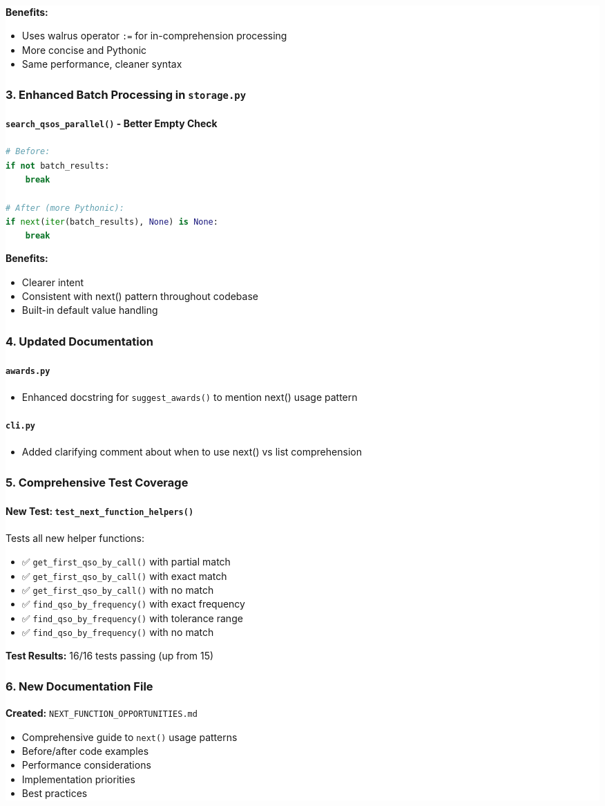 **Benefits:**
- Uses walrus operator `:=` for in-comprehension processing
- More concise and Pythonic
- Same performance, cleaner syntax

### 3. Enhanced Batch Processing in `storage.py`

#### `search_qsos_parallel()` - Better Empty Check
```python
# Before:
if not batch_results:
    break

# After (more Pythonic):
if next(iter(batch_results), None) is None:
    break
```

**Benefits:**
- Clearer intent
- Consistent with next() pattern throughout codebase
- Built-in default value handling

### 4. Updated Documentation

#### `awards.py`
- Enhanced docstring for `suggest_awards()` to mention next() usage pattern

#### `cli.py`
- Added clarifying comment about when to use next() vs list comprehension

### 5. Comprehensive Test Coverage

#### New Test: `test_next_function_helpers()`
Tests all new helper functions:
- ✅ `get_first_qso_by_call()` with partial match
- ✅ `get_first_qso_by_call()` with exact match
- ✅ `get_first_qso_by_call()` with no match
- ✅ `find_qso_by_frequency()` with exact frequency
- ✅ `find_qso_by_frequency()` with tolerance range
- ✅ `find_qso_by_frequency()` with no match

**Test Results:** 16/16 tests passing (up from 15)

### 6. New Documentation File

**Created:** `NEXT_FUNCTION_OPPORTUNITIES.md`
- Comprehensive guide to `next()` usage patterns
- Before/after code examples
- Performance considerations
- Implementation priorities
- Best practices
